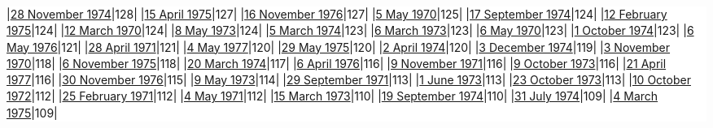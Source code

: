 |[28 November 1974](https://historichansard.net/senate/1974/19741128_senate_29_s62/)|128|
|[15 April 1975](https://historichansard.net/senate/1975/19750415_senate_29_s63/)|127|
|[16 November 1976](https://historichansard.net/senate/1976/19761116_senate_30_s70/)|127|
|[5 May 1970](https://historichansard.net/senate/1970/19700505_senate_27_s43/)|125|
|[17 September 1974](https://historichansard.net/senate/1974/19740917_senate_29_s61/)|124|
|[12 February 1975](https://historichansard.net/senate/1975/19750212_senate_29_s63/)|124|
|[12 March 1970](https://historichansard.net/senate/1970/19700312_senate_27_s43/)|124|
|[8 May 1973](https://historichansard.net/senate/1973/19730508_senate_28_s56/)|124|
|[5 March 1974](https://historichansard.net/senate/1974/19740305_SENATE_28_S59/)|123|
|[6 March 1973](https://historichansard.net/senate/1973/19730306_senate_28_s55/)|123|
|[6 May 1970](https://historichansard.net/senate/1970/19700506_senate_27_s43/)|123|
|[1 October 1974](https://historichansard.net/senate/1974/19741001_senate_29_s61/)|123|
|[6 May 1976](https://historichansard.net/senate/1976/19760506_senate_30_s68/)|121|
|[28 April 1971](https://historichansard.net/senate/1971/19710428_senate_27_s47/)|121|
|[4 May 1977](https://historichansard.net/senate/1977/19770504_senate_30_s73/)|120|
|[29 May 1975](https://historichansard.net/senate/1975/19750529_senate_29_s64/)|120|
|[2 April 1974](https://historichansard.net/senate/1974/19740402_senate_28_s59/)|120|
|[3 December 1974](https://historichansard.net/senate/1974/19741203_senate_29_s62/)|119|
|[3 November 1970](https://historichansard.net/senate/1970/19701103_senate_27_s46/)|118|
|[6 November 1975](https://historichansard.net/senate/1975/19751106_senate_29_s66/)|118|
|[20 March 1974](https://historichansard.net/senate/1974/19740320_senate_28_s59/)|117|
|[6 April 1976](https://historichansard.net/senate/1976/19760406_senate_30_s67/)|116|
|[9 November 1971](https://historichansard.net/senate/1971/19711109_senate_27_s50/)|116|
|[9 October 1973](https://historichansard.net/senate/1973/19731009_senate_28_s57/)|116|
|[21 April 1977](https://historichansard.net/senate/1977/19770421_senate_30_s72/)|116|
|[30 November 1976](https://historichansard.net/senate/1976/19761130_senate_30_s70/)|115|
|[9 May 1973](https://historichansard.net/senate/1973/19730509_senate_28_s56/)|114|
|[29 September 1971](https://historichansard.net/senate/1971/19710929_senate_27_s49/)|113|
|[1 June 1973](https://historichansard.net/senate/1973/19730601_senate_28_s56/)|113|
|[23 October 1973](https://historichansard.net/senate/1973/19731023_senate_28_s57/)|113|
|[10 October 1972](https://historichansard.net/senate/1972/19721010_senate_27_s54/)|112|
|[25 February 1971](https://historichansard.net/senate/1971/19710225_senate_27_s47/)|112|
|[4 May 1971](https://historichansard.net/senate/1971/19710504_senate_27_s48/)|112|
|[15 March 1973](https://historichansard.net/senate/1973/19730315_senate_28_s55/)|110|
|[19 September 1974](https://historichansard.net/senate/1974/19740919_senate_29_s61/)|110|
|[31 July 1974](https://historichansard.net/senate/1974/19740731_senate_29_s60/)|109|
|[4 March 1975](https://historichansard.net/senate/1975/19750304_senate_29_s63/)|109|